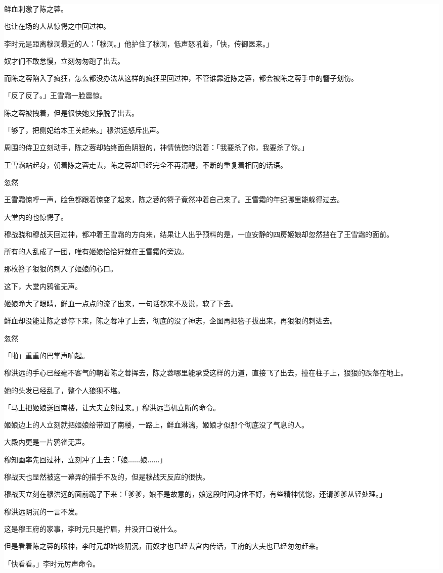 鲜血刺激了陈之蓉。

也让在场的人从惊愕之中回过神。

李时元是距离穆澜最近的人：「穆澜。」他护住了穆澜，低声怒吼着，「快，传御医来。」

奴才们不敢怠慢，立刻匆匆跑了出去。

而陈之蓉陷入了疯狂，怎么都没办法从这样的疯狂里回过神，不管谁靠近陈之蓉，都会被陈之蓉手中的簪子划伤。

「反了反了。」王雪霜一脸震惊。

陈之蓉被拽着，但是很快她又挣脱了出去。

「够了，把侧妃给本王关起来。」穆洪远怒斥出声。

周围的侍卫立刻动手，陈之蓉却始终面色阴狠的，神情恍惚的说着：「我要杀了你，我要杀了你。」

王雪霜站起身，朝着陈之蓉走去，陈之蓉却已经完全不再清醒，不断的重复着相同的话语。

忽然

王雪霜惊呼一声，脸色都跟着惊变了起来，陈之蓉的簪子竟然冲着自己来了。王雪霜的年纪哪里能躲得过去。

大堂内的也惊愕了。

穆战骁和穆战天回过神，都冲着王雪霜的方向来，结果让人出乎预料的是，一直安静的四房姬娘却忽然挡在了王雪霜的面前。

所有的人乱成了一团，唯有姬娘恰恰好就在王雪霜的旁边。

那枚簪子狠狠的刺入了姬娘的心口。

这下，大堂内鸦雀无声。

姬娘睁大了眼睛，鲜血一点点的流了出来，一句话都来不及说，软了下去。

鲜血却没能让陈之蓉停下来，陈之蓉冲了上去，彻底的没了神志，企图再把簪子拔出来，再狠狠的刺进去。

忽然

「啪」重重的巴掌声响起。

穆洪远的手心已经毫不客气的朝着陈之蓉挥去，陈之蓉哪里能承受这样的力道，直接飞了出去，撞在柱子上，狠狠的跌落在地上。

她的头发已经乱了，整个人狼狈不堪。

「马上把姬娘送回南楼，让大夫立刻过来。」穆洪远当机立断的命令。

姬娘边上的人立刻就把姬娘给带回了南楼，一路上，鲜血淋漓，姬娘才似那个彻底没了气息的人。

大殿内更是一片鸦雀无声。

穆知画率先回过神，立刻冲了上去：「娘……娘……」

穆战天也显然被这一幕弄的措手不及的，但是穆战天反应的很快。

穆战天立刻在穆洪远的面前跪了下来：「爹爹，娘不是故意的，娘这段时间身体不好，有些精神恍惚，还请爹爹从轻处理。」

穆洪远阴沉的一言不发。

这是穆王府的家事，李时元只是拧眉，并没开口说什么。

但是看着陈之蓉的眼神，李时元却始终阴沉，而奴才也已经去宫内传话，王府的大夫也已经匆匆赶来。

「快看看。」李时元厉声命令。
